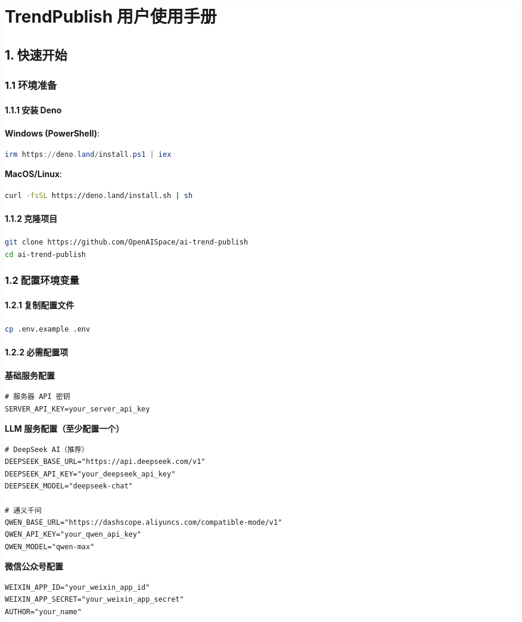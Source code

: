 # TrendPublish 用户使用手册

## 1. 快速开始

### 1.1 环境准备

#### 1.1.1 安装 Deno
**Windows (PowerShell)**:
```powershell
irm https://deno.land/install.ps1 | iex
```

**MacOS/Linux**:
```bash
curl -fsSL https://deno.land/install.sh | sh
```

#### 1.1.2 克隆项目
```bash
git clone https://github.com/OpenAISpace/ai-trend-publish
cd ai-trend-publish
```

### 1.2 配置环境变量

#### 1.2.1 复制配置文件
```bash
cp .env.example .env
```

#### 1.2.2 必需配置项

**基础服务配置**
```env
# 服务器 API 密钥
SERVER_API_KEY=your_server_api_key
```

**LLM 服务配置（至少配置一个）**
```env
# DeepSeek AI（推荐）
DEEPSEEK_BASE_URL="https://api.deepseek.com/v1"
DEEPSEEK_API_KEY="your_deepseek_api_key"
DEEPSEEK_MODEL="deepseek-chat"

# 通义千问
QWEN_BASE_URL="https://dashscope.aliyuncs.com/compatible-mode/v1"
QWEN_API_KEY="your_qwen_api_key"
QWEN_MODEL="qwen-max"
```

**微信公众号配置**
```env
WEIXIN_APP_ID="your_weixin_app_id"
WEIXIN_APP_SECRET="your_weixin_app_secret"
AUTHOR="your_name"
```
